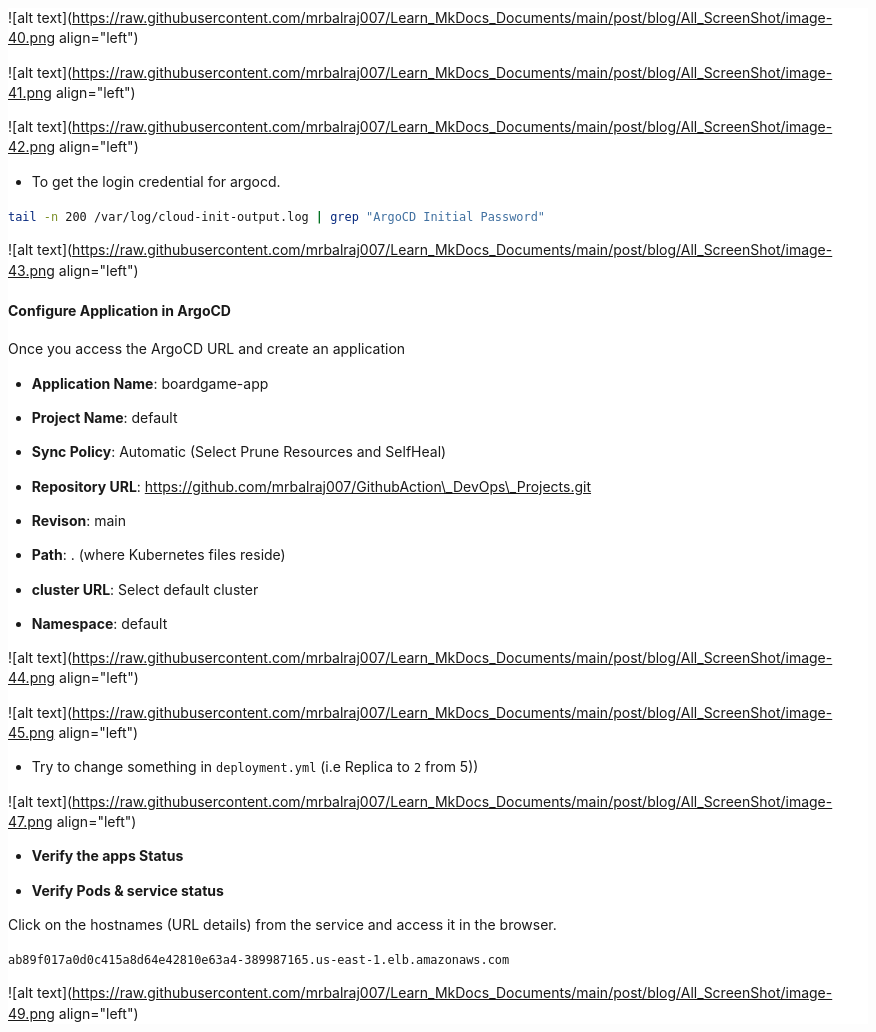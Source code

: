 ```sh
```

![alt text](https://raw.githubusercontent.com/mrbalraj007/Learn_MkDocs_Documents/main/post/blog/All_ScreenShot/image-40.png align="left")

![alt text](https://raw.githubusercontent.com/mrbalraj007/Learn_MkDocs_Documents/main/post/blog/All_ScreenShot/image-41.png align="left")

![alt text](https://raw.githubusercontent.com/mrbalraj007/Learn_MkDocs_Documents/main/post/blog/All_ScreenShot/image-42.png align="left")

* To get the login credential for argocd.
    

```sh
tail -n 200 /var/log/cloud-init-output.log | grep "ArgoCD Initial Password"
```

![alt text](https://raw.githubusercontent.com/mrbalraj007/Learn_MkDocs_Documents/main/post/blog/All_ScreenShot/image-43.png align="left")

#### Configure Application in ArgoCD

Once you access the ArgoCD URL and create an application

* **Application Name**: boardgame-app
    
* **Project Name**: default
    
* **Sync Policy**: Automatic (Select Prune Resources and SelfHeal)
    
* **Repository URL**: https://github.com/mrbalraj007/GithubAction\_DevOps\_Projects.git
    
* **Revison**: main
    
* **Path**: . (where Kubernetes files reside)
    
* **cluster URL**: Select default cluster
    
* **Namespace**: default
    

![alt text](https://raw.githubusercontent.com/mrbalraj007/Learn_MkDocs_Documents/main/post/blog/All_ScreenShot/image-44.png align="left")

![alt text](https://raw.githubusercontent.com/mrbalraj007/Learn_MkDocs_Documents/main/post/blog/All_ScreenShot/image-45.png align="left")

* Try to change something in `deployment.yml` (i.e Replica to `2` from 5))
    

![alt text](https://raw.githubusercontent.com/mrbalraj007/Learn_MkDocs_Documents/main/post/blog/All_ScreenShot/image-47.png align="left")

* **Verify the apps Status**
    
* **Verify Pods & service status**
    

Click on the hostnames (URL details) from the service and access it in the browser.

```bash
ab89f017a0d0c415a8d64e42810e63a4-389987165.us-east-1.elb.amazonaws.com
```

![alt text](https://raw.githubusercontent.com/mrbalraj007/Learn_MkDocs_Documents/main/post/blog/All_ScreenShot/image-49.png align="left")
